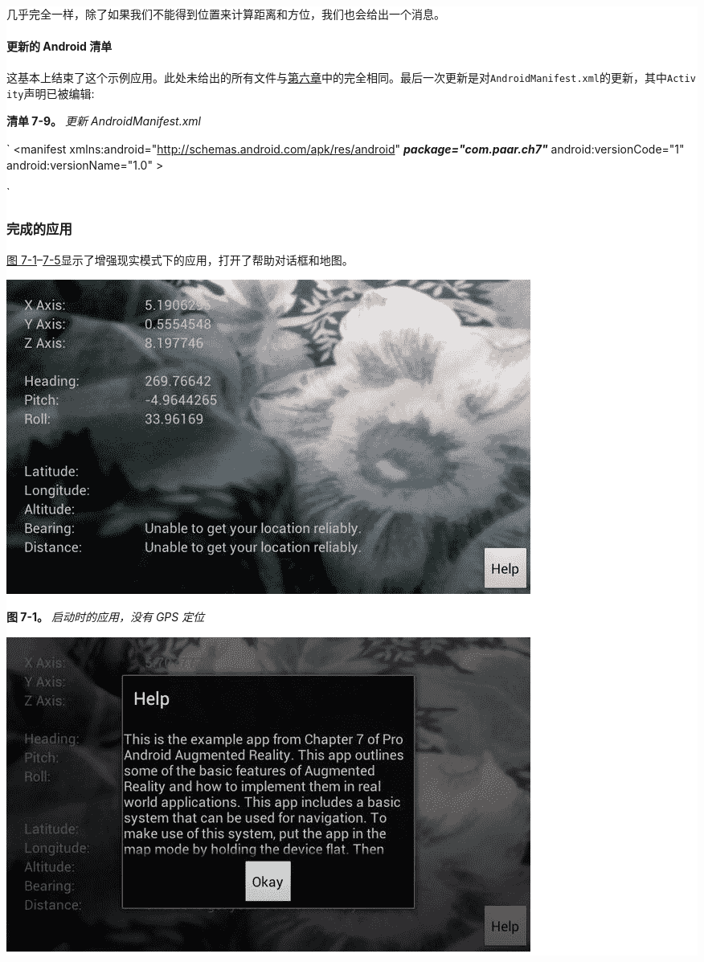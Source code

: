 几乎完全一样，除了如果我们不能得到位置来计算距离和方位，我们也会给出一个消息。

#### 更新的 Android 清单

这基本上结束了这个示例应用。此处未给出的所有文件与[第六章](06.html#ch6)中的完全相同。最后一次更新是对`AndroidManifest.xml`的更新，其中`Activity`声明已被编辑:

**清单 7-9。** *更新 AndroidManifest.xml*

`<?xml version="1.0" encoding="utf-8"?>
<manifest xmlns:android="http://schemas.android.com/apk/res/android"
***package="com.paar.ch7"***
android:versionCode="1"
android:versionName="1.0" >

<uses-sdk android:minSdkVersion="7" />`

### 完成的应用

[图 7-1](#fig_7_1)–[7-5](#fig_7_5)显示了增强现实模式下的应用，打开了帮助对话框和地图。

![Image](img/9781430239451_Fig07-01.jpg)

**图 7-1。** *启动时的应用，没有 GPS 定位*

![Image](img/9781430239451_Fig07-02.jpg)
